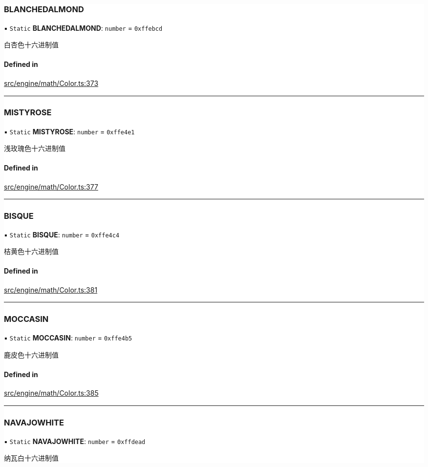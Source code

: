 ### BLANCHEDALMOND

▪ `Static` **BLANCHEDALMOND**: `number` = `0xffebcd`

白杏色十六进制值

#### Defined in

[src/engine/math/Color.ts:373](https://github.com/Orillusion/orillusion/blob/main/src/engine/math/Color.ts#L373)

___

### MISTYROSE

▪ `Static` **MISTYROSE**: `number` = `0xffe4e1`

浅玫瑰色十六进制值

#### Defined in

[src/engine/math/Color.ts:377](https://github.com/Orillusion/orillusion/blob/main/src/engine/math/Color.ts#L377)

___

### BISQUE

▪ `Static` **BISQUE**: `number` = `0xffe4c4`

桔黄色十六进制值

#### Defined in

[src/engine/math/Color.ts:381](https://github.com/Orillusion/orillusion/blob/main/src/engine/math/Color.ts#L381)

___

### MOCCASIN

▪ `Static` **MOCCASIN**: `number` = `0xffe4b5`

鹿皮色十六进制值

#### Defined in

[src/engine/math/Color.ts:385](https://github.com/Orillusion/orillusion/blob/main/src/engine/math/Color.ts#L385)

___

### NAVAJOWHITE

▪ `Static` **NAVAJOWHITE**: `number` = `0xffdead`

纳瓦白十六进制值
